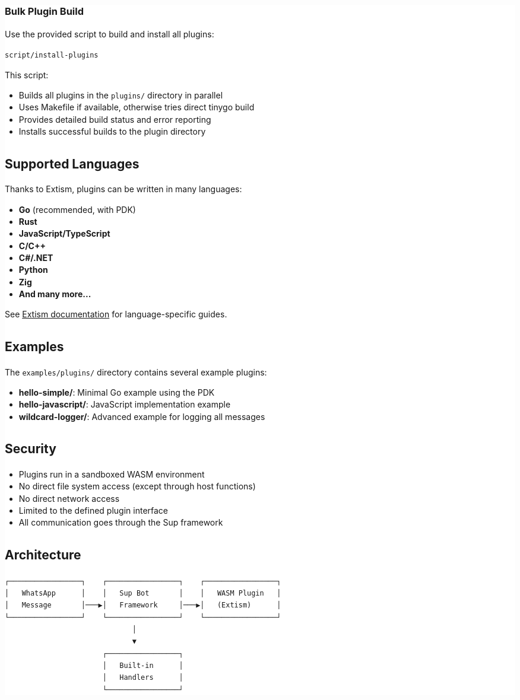 ### Bulk Plugin Build

Use the provided script to build and install all plugins:

```bash
script/install-plugins
```

This script:
- Builds all plugins in the `plugins/` directory in parallel
- Uses Makefile if available, otherwise tries direct tinygo build
- Provides detailed build status and error reporting
- Installs successful builds to the plugin directory

## Supported Languages

Thanks to Extism, plugins can be written in many languages:

- **Go** (recommended, with PDK)
- **Rust**
- **JavaScript/TypeScript**
- **C/C++**
- **C#/.NET**
- **Python**
- **Zig**
- **And many more...**

See [Extism documentation](https://extism.org/docs/quickstart/plugin-quickstart) for language-specific guides.

## Examples

The `examples/plugins/` directory contains several example plugins:

- **hello-simple/**: Minimal Go example using the PDK
- **hello-javascript/**: JavaScript implementation example
- **wildcard-logger/**: Advanced example for logging all messages

## Security

- Plugins run in a sandboxed WASM environment
- No direct file system access (except through host functions)
- No direct network access
- Limited to the defined plugin interface
- All communication goes through the Sup framework

## Architecture

```
┌─────────────────┐    ┌─────────────────┐    ┌─────────────────┐
│   WhatsApp      │    │   Sup Bot       │    │   WASM Plugin   │
│   Message       │───▶│   Framework     │───▶│   (Extism)      │
└─────────────────┘    └─────────────────┘    └─────────────────┘
                              │
                              ▼
                       ┌─────────────────┐
                       │   Built-in      │
                       │   Handlers      │
                       └─────────────────┘
```
